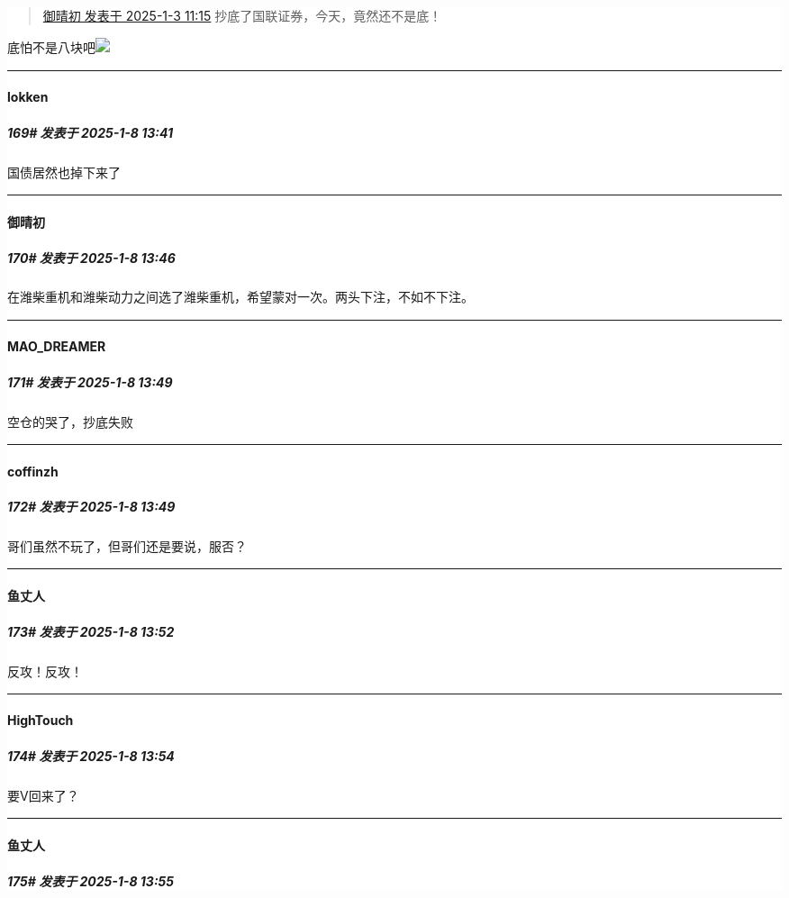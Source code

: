 <blockquote><a href="httphttps://bbs.saraba1st.com/2b/forum.php?mod=redirect&amp;goto=findpost&amp;pid=67093509&amp;ptid=2236348" target="_blank">御晴初 发表于 2025-1-3 11:15</a>
抄底了国联证券，今天，竟然还不是底！</blockquote>
底怕不是八块吧<img src="https://static.saraba1st.com/image/smiley/face2017/037.png" referrerpolicy="no-referrer">


*****

####  lokken  
##### 169#       发表于 2025-1-8 13:41

国债居然也掉下来了


*****

####  御晴初  
##### 170#       发表于 2025-1-8 13:46

在潍柴重机和潍柴动力之间选了潍柴重机，希望蒙对一次。两头下注，不如不下注。


*****

####  MAO_DREAMER  
##### 171#       发表于 2025-1-8 13:49

空仓的哭了，抄底失败

*****

####  coffinzh  
##### 172#       发表于 2025-1-8 13:49

哥们虽然不玩了，但哥们还是要说，服否？

*****

####  鱼丈人  
##### 173#       发表于 2025-1-8 13:52

反攻！反攻！


*****

####  HighTouch  
##### 174#       发表于 2025-1-8 13:54

要V回来了？

*****

####  鱼丈人  
##### 175#       发表于 2025-1-8 13:55

